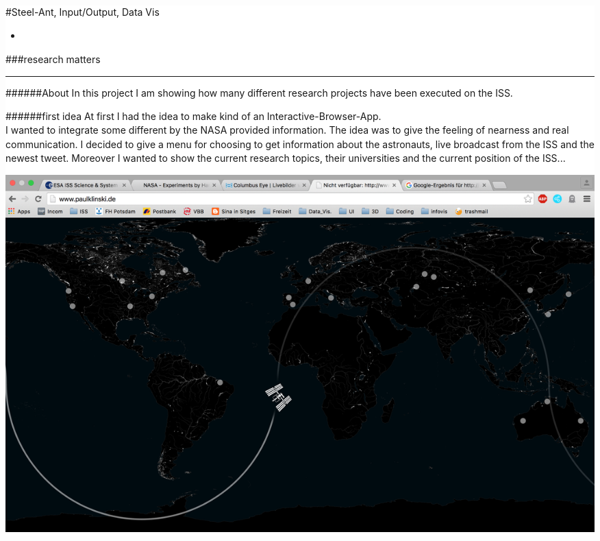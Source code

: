 #Steel-Ant, Input/Output, Data Vis

-

###research matters

---


######About
In this project I am showing how many different research projects have been executed on the ISS.
 
 
######first idea
At first I had the idea to make kind of an Interactive-Browser-App.  
I wanted to integrate some different by the NASA provided information. The idea was to give the feeling of nearness and real communication. I decided to give a menu for choosing to get information about the astronauts, live broadcast from the ISS and the newest tweet. Moreover I wanted to show the current research topics, their universities and the current position of the ISS...    

<img src="https://raw.githubusercontent.com/logetcrea/research-matters/master/screens/default.png"
width="100%" style="display: inline-block;" />
